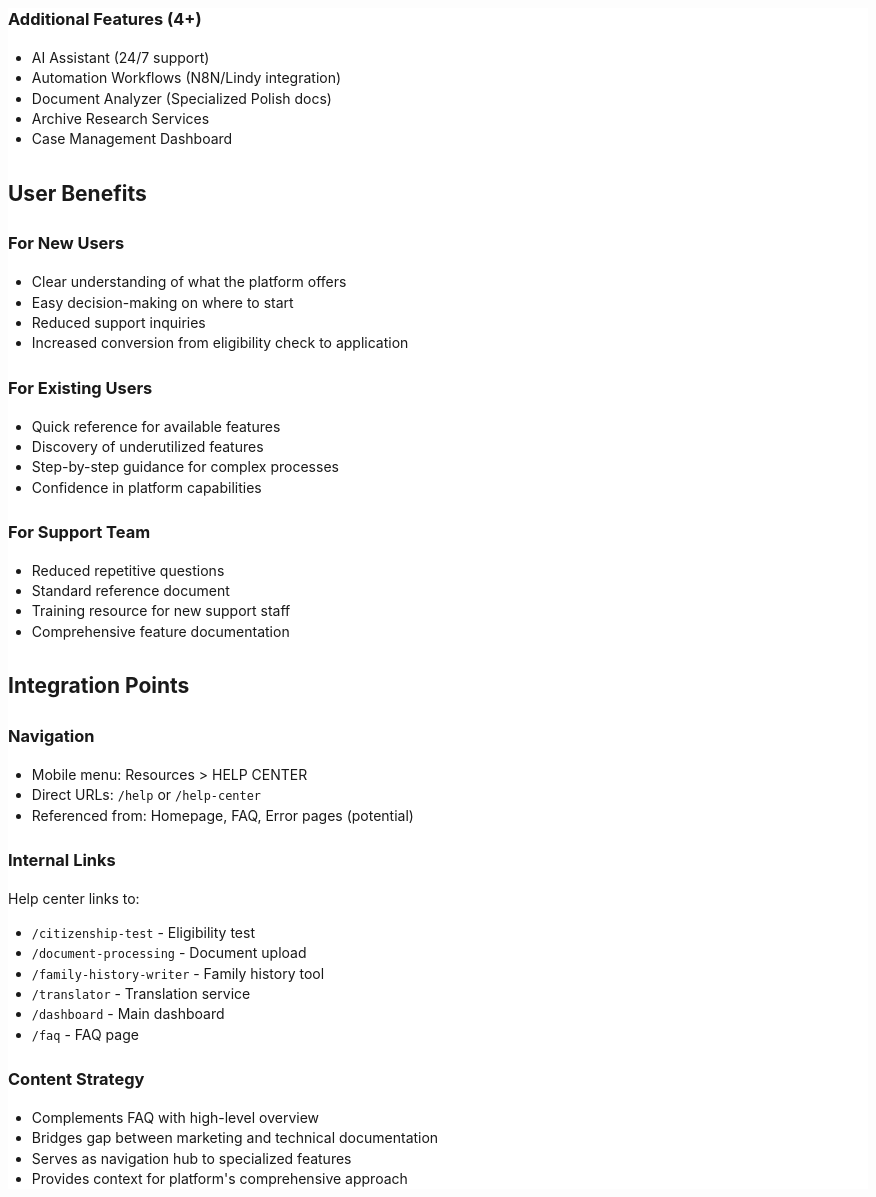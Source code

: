 ### Additional Features (4+)
- AI Assistant (24/7 support)
- Automation Workflows (N8N/Lindy integration)
- Document Analyzer (Specialized Polish docs)
- Archive Research Services
- Case Management Dashboard

## User Benefits

### For New Users
- Clear understanding of what the platform offers
- Easy decision-making on where to start
- Reduced support inquiries
- Increased conversion from eligibility check to application

### For Existing Users
- Quick reference for available features
- Discovery of underutilized features
- Step-by-step guidance for complex processes
- Confidence in platform capabilities

### For Support Team
- Reduced repetitive questions
- Standard reference document
- Training resource for new support staff
- Comprehensive feature documentation

## Integration Points

### Navigation
- Mobile menu: Resources > HELP CENTER
- Direct URLs: `/help` or `/help-center`
- Referenced from: Homepage, FAQ, Error pages (potential)

### Internal Links
Help center links to:
- `/citizenship-test` - Eligibility test
- `/document-processing` - Document upload
- `/family-history-writer` - Family history tool
- `/translator` - Translation service
- `/dashboard` - Main dashboard
- `/faq` - FAQ page

### Content Strategy
- Complements FAQ with high-level overview
- Bridges gap between marketing and technical documentation
- Serves as navigation hub to specialized features
- Provides context for platform's comprehensive approach
